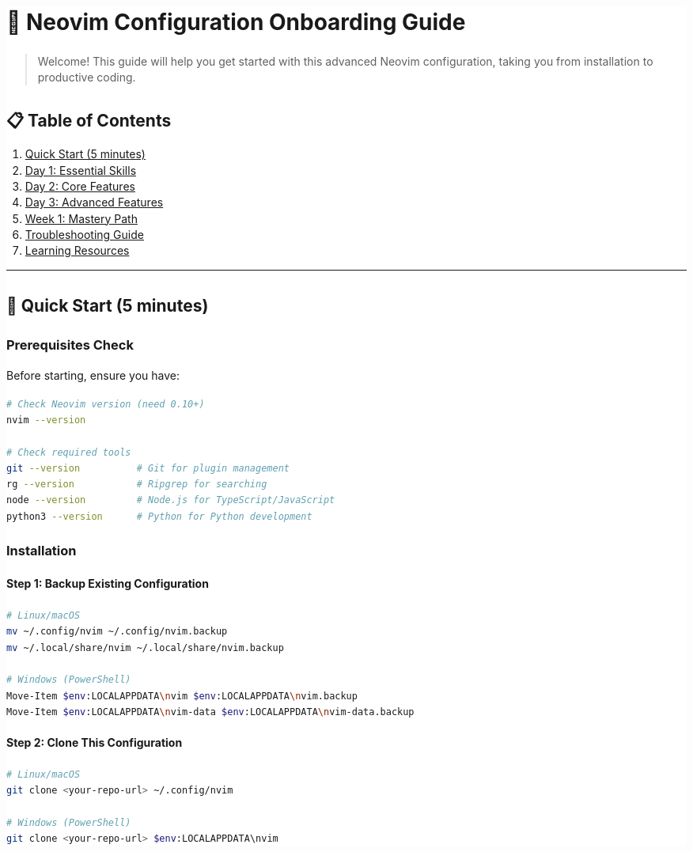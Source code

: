 # 🚀 Neovim Configuration Onboarding Guide

> Welcome! This guide will help you get started with this advanced Neovim configuration, taking you from installation to productive coding.

## 📋 Table of Contents

1. [Quick Start (5 minutes)](#quick-start-5-minutes)
2. [Day 1: Essential Skills](#day-1-essential-skills)
3. [Day 2: Core Features](#day-2-core-features)
4. [Day 3: Advanced Features](#day-3-advanced-features)
5. [Week 1: Mastery Path](#week-1-mastery-path)
6. [Troubleshooting Guide](#troubleshooting-guide)
7. [Learning Resources](#learning-resources)

---

## 🎯 Quick Start (5 minutes)

### Prerequisites Check

Before starting, ensure you have:

```bash
# Check Neovim version (need 0.10+)
nvim --version

# Check required tools
git --version          # Git for plugin management
rg --version           # Ripgrep for searching
node --version         # Node.js for TypeScript/JavaScript
python3 --version      # Python for Python development
```

### Installation

#### Step 1: Backup Existing Configuration
```bash
# Linux/macOS
mv ~/.config/nvim ~/.config/nvim.backup
mv ~/.local/share/nvim ~/.local/share/nvim.backup

# Windows (PowerShell)
Move-Item $env:LOCALAPPDATA\nvim $env:LOCALAPPDATA\nvim.backup
Move-Item $env:LOCALAPPDATA\nvim-data $env:LOCALAPPDATA\nvim-data.backup
```

#### Step 2: Clone This Configuration
```bash
# Linux/macOS
git clone <your-repo-url> ~/.config/nvim

# Windows (PowerShell)
git clone <your-repo-url> $env:LOCALAPPDATA\nvim
```
